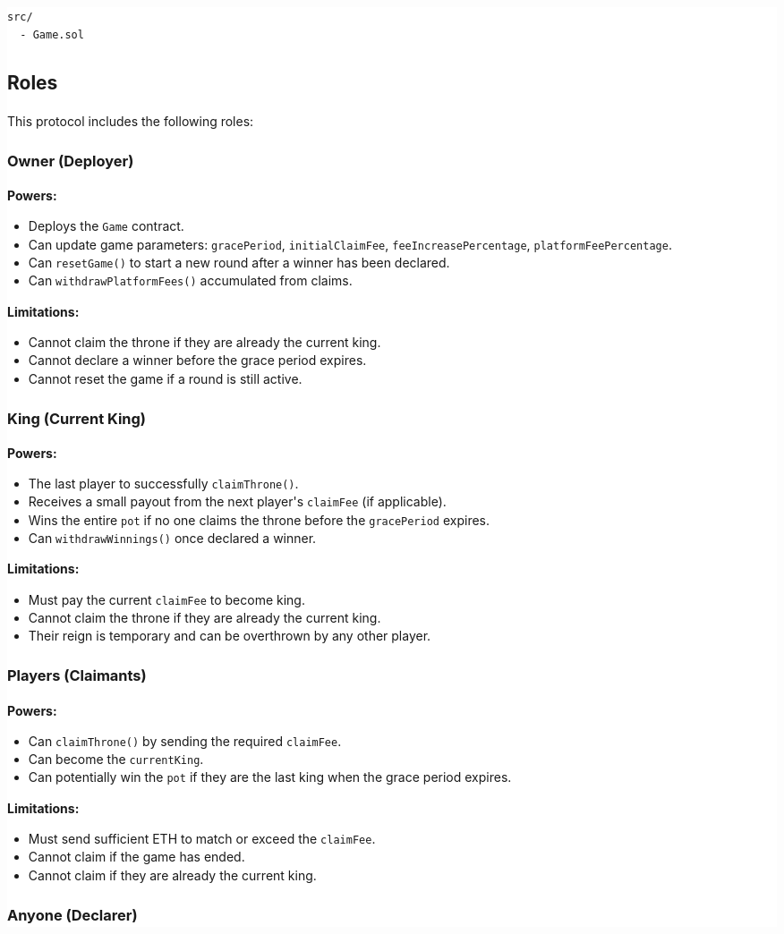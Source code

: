 ```bash
src/
  - Game.sol
```

## Roles

This protocol includes the following roles:

### Owner (Deployer)

**Powers:**

- Deploys the `Game` contract.
- Can update game parameters: `gracePeriod`, `initialClaimFee`, `feeIncreasePercentage`, `platformFeePercentage`.
- Can `resetGame()` to start a new round after a winner has been declared.
- Can `withdrawPlatformFees()` accumulated from claims.

**Limitations:**

- Cannot claim the throne if they are already the current king.
- Cannot declare a winner before the grace period expires.
- Cannot reset the game if a round is still active.

### King (Current King)

**Powers:**

- The last player to successfully `claimThrone()`.
- Receives a small payout from the next player's `claimFee` (if applicable).
- Wins the entire `pot` if no one claims the throne before the `gracePeriod` expires.
- Can `withdrawWinnings()` once declared a winner.

**Limitations:**

- Must pay the current `claimFee` to become king.
- Cannot claim the throne if they are already the current king.
- Their reign is temporary and can be overthrown by any other player.

### Players (Claimants)

**Powers:**

- Can `claimThrone()` by sending the required `claimFee`.
- Can become the `currentKing`.
- Can potentially win the `pot` if they are the last king when the grace period expires.

**Limitations:**

- Must send sufficient ETH to match or exceed the `claimFee`.
- Cannot claim if the game has ended.
- Cannot claim if they are already the current king.

### Anyone (Declarer)
